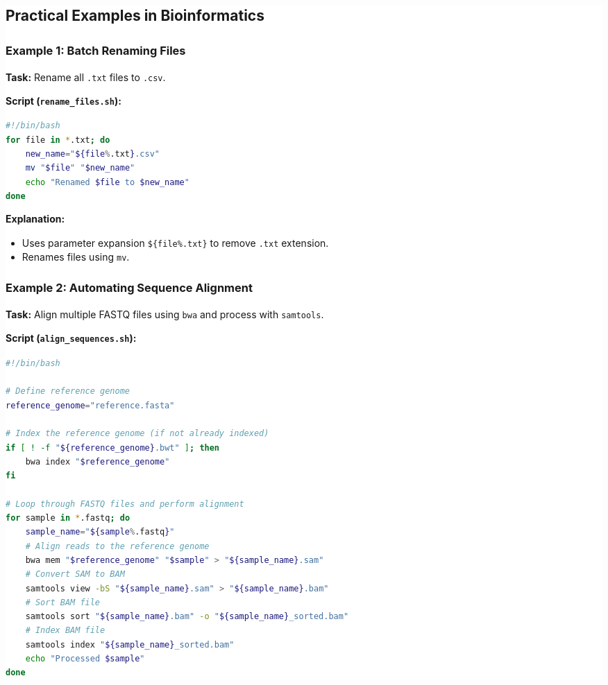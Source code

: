 
## Practical Examples in Bioinformatics

### Example 1: Batch Renaming Files

**Task:** Rename all `.txt` files to `.csv`.

**Script (`rename_files.sh`):**

```bash
#!/bin/bash
for file in *.txt; do
    new_name="${file%.txt}.csv"
    mv "$file" "$new_name"
    echo "Renamed $file to $new_name"
done
```

**Explanation:**

- Uses parameter expansion `${file%.txt}` to remove `.txt` extension.
- Renames files using `mv`.

### Example 2: Automating Sequence Alignment

**Task:** Align multiple FASTQ files using `bwa` and process with `samtools`.

**Script (`align_sequences.sh`):**

```bash
#!/bin/bash

# Define reference genome
reference_genome="reference.fasta"

# Index the reference genome (if not already indexed)
if [ ! -f "${reference_genome}.bwt" ]; then
    bwa index "$reference_genome"
fi

# Loop through FASTQ files and perform alignment
for sample in *.fastq; do
    sample_name="${sample%.fastq}"
    # Align reads to the reference genome
    bwa mem "$reference_genome" "$sample" > "${sample_name}.sam"
    # Convert SAM to BAM
    samtools view -bS "${sample_name}.sam" > "${sample_name}.bam"
    # Sort BAM file
    samtools sort "${sample_name}.bam" -o "${sample_name}_sorted.bam"
    # Index BAM file
    samtools index "${sample_name}_sorted.bam"
    echo "Processed $sample"
done
```
